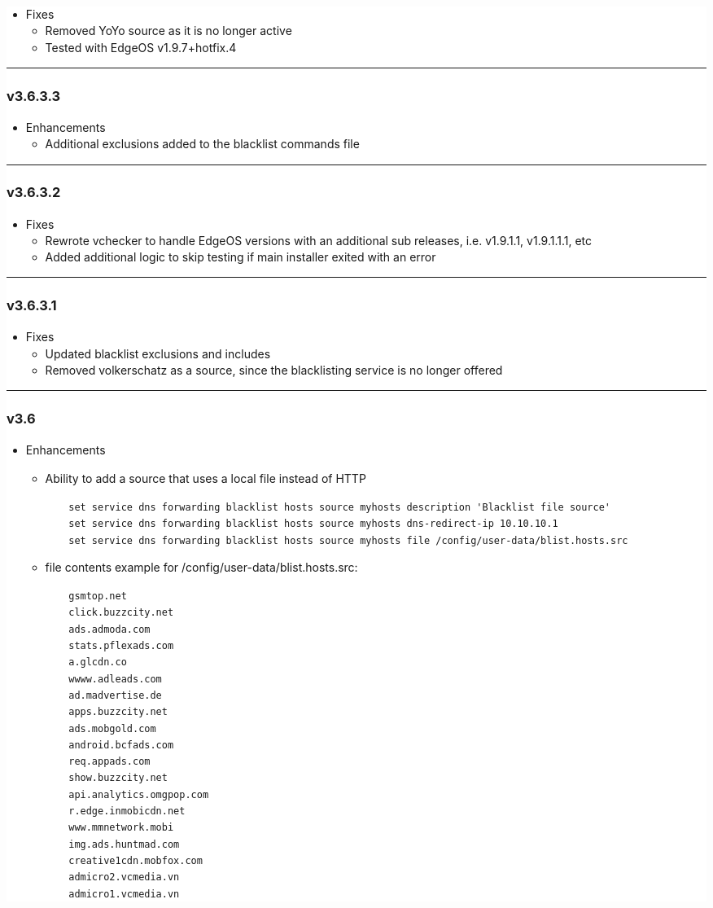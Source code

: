 * Fixes
  * Removed YoYo source as it is no longer active
  * Tested with EdgeOS v1.9.7+hotfix.4

---

### v3.6.3.3

* Enhancements
  * Additional exclusions added to the blacklist commands file

---

### v3.6.3.2

* Fixes
  * Rewrote vchecker to handle EdgeOS versions with an additional sub releases, i.e. v1.9.1.1, v1.9.1.1.1, etc
  * Added additional logic to skip testing if main installer exited with an error

---

### v3.6.3.1

* Fixes
  * Updated blacklist exclusions and includes
  * Removed volkerschatz as a source, since the blacklisting service is no longer offered

---

### v3.6

* Enhancements
  * Ability to add a source that uses a local file instead of HTTP

            set service dns forwarding blacklist hosts source myhosts description 'Blacklist file source'
            set service dns forwarding blacklist hosts source myhosts dns-redirect-ip 10.10.10.1
            set service dns forwarding blacklist hosts source myhosts file /config/user-data/blist.hosts.src

  * file contents example for /config/user-data/blist.hosts.src:

            gsmtop.net
            click.buzzcity.net
            ads.admoda.com
            stats.pflexads.com
            a.glcdn.co
            wwww.adleads.com
            ad.madvertise.de
            apps.buzzcity.net
            ads.mobgold.com
            android.bcfads.com
            req.appads.com
            show.buzzcity.net
            api.analytics.omgpop.com
            r.edge.inmobicdn.net
            www.mmnetwork.mobi
            img.ads.huntmad.com
            creative1cdn.mobfox.com
            admicro2.vcmedia.vn
            admicro1.vcmedia.vn
